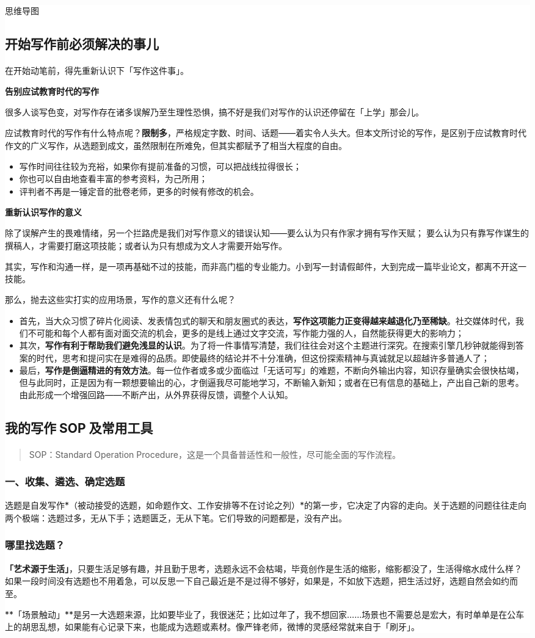 思维导图

## 开始写作前必须解决的事儿

在开始动笔前，得先重新认识下「写作这件事」。

**告别应试教育时代的写作**

很多人谈写色变，对写作存在诸多误解乃至生理性恐惧，搞不好是我们对写作的认识还停留在「上学」那会儿。

应试教育时代的写作有什么特点呢？**限制多**，严格规定字数、时间、话题——着实令人头大。但本文所讨论的写作，是区别于应试教育时代作文的广义写作，从选题到成文，虽然限制在所难免，但其实都赋予了相当大程度的自由。

- 写作时间往往较为充裕，如果你有提前准备的习惯，可以把战线拉得很长；
- 你也可以自由地查看丰富的参考资料，为己所用；
- 评判者不再是一锤定音的批卷老师，更多的时候有修改的机会。

**重新认识写作的意义**

除了误解产生的畏难情绪，另一个拦路虎是我们对写作意义的错误认知——要么认为只有作家才拥有写作天赋； 要么认为只有靠写作谋生的撰稿人，才需要打磨这项技能；或者认为只有想成为文人才需要开始写作。

其实，写作和沟通一样，是一项再基础不过的技能，而非高门槛的专业能力。小到写一封请假邮件，大到完成一篇毕业论文，都离不开这一技能。

那么，抛去这些实打实的应用场景，写作的意义还有什么呢？

- 首先，当大众习惯了碎片化阅读、发表情包式的聊天和朋友圈式的表达，**写作这项能力正变得越来越退化乃至稀缺**。社交媒体时代，我们不可能和每个人都有面对面交流的机会，更多的是线上通过文字交流，写作能力强的人，自然能获得更大的影响力；
- 其次，**写作有利于帮助我们避免浅显的认识**。为了将一件事情写清楚，我们往往会对这个主题进行深究。在搜索引擎几秒钟就能得到答案的时代，思考和提问实在是难得的品质。即使最终的结论并不十分准确，但这份探索精神与真诚就足以超越许多普通人了；
- 最后，**写作是倒逼精进的有效方法**。每一位作者或多或少面临过「无话可写」的难题，不断向外输出内容，知识存量确实会很快枯竭，但与此同时，正是因为有一颗想要输出的心，才倒逼我尽可能地学习，不断输入新知；或者在已有信息的基础上，产出自己新的思考。由此形成一个增强回路——不断产出，从外界获得反馈，调整个人认知。

## 我的写作 SOP 及常用工具

> SOP：Standard Operation Procedure，这是一个具备普适性和一般性，尽可能全面的写作流程。
> 

### 一、收集、遴选、确定选题

选题是自发写作*（被动接受的选题，如命题作文、工作安排等不在讨论之列）*的第一步，它决定了内容的走向。关于选题的问题往往走向两个极端：选题过多，无从下手；选题匮乏，无从下笔。它们导致的问题都是，没有产出。

### 哪里找选题？

**「艺术源于生活」**，只要生活足够有趣，并且勤于思考，选题永远不会枯竭，毕竟创作是生活的缩影，缩影都没了，生活得缩水成什么样？如果一段时间没有选题也不用着急，可以反思一下自己最近是不是过得不够好，如果是，不如放下选题，把生活过好，选题自然会如约而至。

**「场景触动」**是另一大选题来源，比如要毕业了，我很迷茫；比如过年了，我不想回家……场景也不需要总是宏大，有时单单是在公车上的胡思乱想，如果能有心记录下来，也能成为选题或素材。像严锋老师，微博的灵感经常就来自于「刷牙」。
